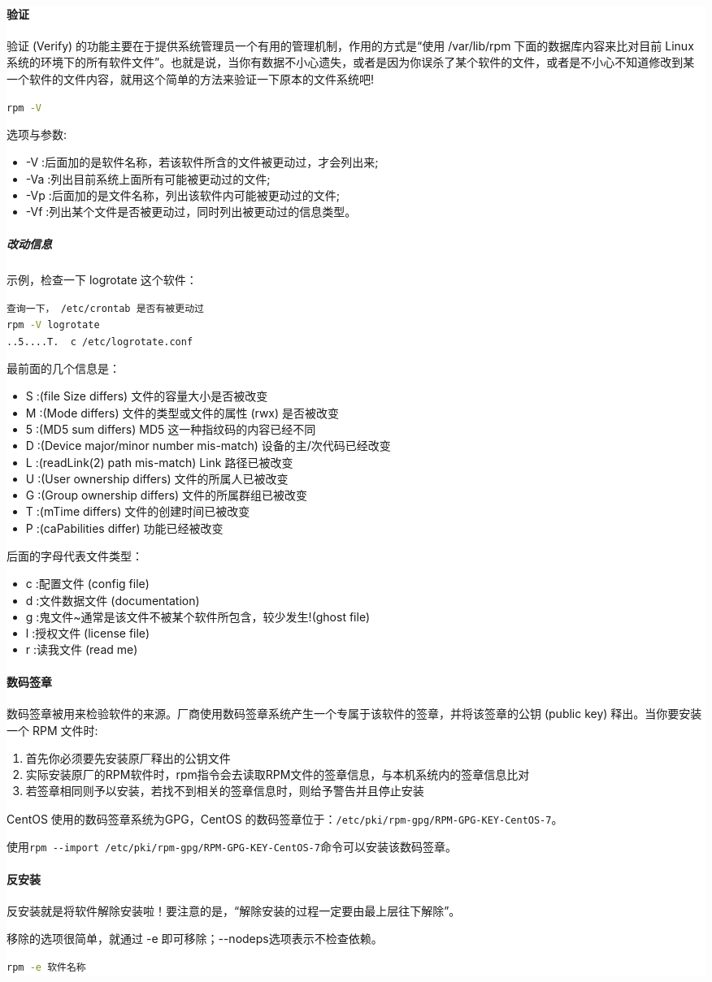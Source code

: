 
#### 验证
验证 (Verify) 的功能主要在于提供系统管理员一个有用的管理机制，作用的方式是“使用 /var/lib/rpm 下面的数据库内容来比对目前 Linux 系统的环境下的所有软件文件”。也就是说，当你有数据不小心遗失，或者是因为你误杀了某个软件的文件，或者是不小心不知道修改到某一个软件的文件内容，就用这个简单的方法来验证一下原本的文件系统吧!

```sh
rpm -V
```

选项与参数:
* -V :后面加的是软件名称，若该软件所含的文件被更动过，才会列出来;
* -Va :列出目前系统上面所有可能被更动过的文件;
* -Vp :后面加的是文件名称，列出该软件内可能被更动过的文件;
* -Vf :列出某个文件是否被更动过，同时列出被更动过的信息类型。
 
##### 改动信息
示例，检查一下 logrotate 这个软件：
```sh
查询一下， /etc/crontab 是否有被更动过
rpm -V logrotate
..5....T.  c /etc/logrotate.conf
```

最前面的几个信息是：
* S :(file Size differs) 文件的容量大小是否被改变
* M :(Mode differs) 文件的类型或文件的属性 (rwx) 是否被改变
* 5 :(MD5 sum differs) MD5 这一种指纹码的内容已经不同
* D :(Device major/minor number mis-match) 设备的主/次代码已经改变
* L :(readLink(2) path mis-match) Link 路径已被改变
* U :(User ownership differs) 文件的所属人已被改变
* G :(Group ownership differs) 文件的所属群组已被改变
* T :(mTime differs) 文件的创建时间已被改变
* P :(caPabilities differ) 功能已经被改变

后面的字母代表文件类型：
* c :配置文件 (config file)
* d :文件数据文件 (documentation)
* g :鬼文件~通常是该文件不被某个软件所包含，较少发生!(ghost file)
* l :授权文件 (license file)
* r :读我文件 (read me)


#### 数码签章
数码签章被用来检验软件的来源。厂商使用数码签章系统产生一个专属于该软件的签章，并将该签章的公钥 (public key) 释出。当你要安装一个 RPM 文件时:
1. 首先你必须要先安装原厂释出的公钥文件
2. 实际安装原厂的RPM软件时，rpm指令会去读取RPM文件的签章信息，与本机系统内的签章信息比对
3. 若签章相同则予以安装，若找不到相关的签章信息时，则给予警告并且停止安装

CentOS 使用的数码签章系统为GPG，CentOS 的数码签章位于：`/etc/pki/rpm-gpg/RPM-GPG-KEY-CentOS-7`。

使用`rpm --import /etc/pki/rpm-gpg/RPM-GPG-KEY-CentOS-7`命令可以安装该数码签章。

#### 反安装
反安装就是将软件解除安装啦！要注意的是，“解除安装的过程一定要由最上层往下解除”。

移除的选项很简单，就通过 -e 即可移除；--nodeps选项表示不检查依赖。
```sh
rpm -e 软件名称
```
